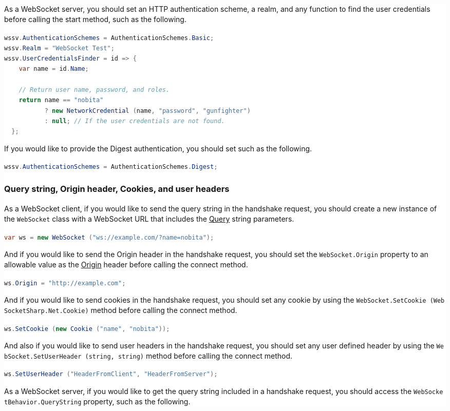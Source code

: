 As a WebSocket server, you should set an HTTP authentication scheme, a realm, and any function to find the user credentials before calling the start method, such as the following.

```csharp
wssv.AuthenticationSchemes = AuthenticationSchemes.Basic;
wssv.Realm = "WebSocket Test";
wssv.UserCredentialsFinder = id => {
    var name = id.Name;

    // Return user name, password, and roles.
    return name == "nobita"
           ? new NetworkCredential (name, "password", "gunfighter")
           : null; // If the user credentials are not found.
  };
```

If you would like to provide the Digest authentication, you should set such as the following.

```csharp
wssv.AuthenticationSchemes = AuthenticationSchemes.Digest;
```

### Query string, Origin header, Cookies, and user headers ###

As a WebSocket client, if you would like to send the query string in the handshake request, you should create a new instance of the `WebSocket` class with a WebSocket URL that includes the [Query] string parameters.

```csharp
var ws = new WebSocket ("ws://example.com/?name=nobita");
```

And if you would like to send the Origin header in the handshake request, you should set the `WebSocket.Origin` property to an allowable value as the [Origin] header before calling the connect method.

```csharp
ws.Origin = "http://example.com";
```

And if you would like to send cookies in the handshake request, you should set any cookie by using the `WebSocket.SetCookie (WebSocketSharp.Net.Cookie)` method before calling the connect method.

```csharp
ws.SetCookie (new Cookie ("name", "nobita"));
```

And also if you would like to send user headers in the handshake request, you should set any user defined header by using the `WebSocket.SetUserHeader (string, string)` method before calling the connect method.

```csharp
ws.SetUserHeader ("HeaderFromClient", "HeaderFromServer");
```

As a WebSocket server, if you would like to get the query string included in a handshake request, you should access the `WebSocketBehavior.QueryString` property, such as the following.


[Example]: https://github.com/sta/websocket-sharp/tree/master/Example
[Example2]: https://github.com/sta/websocket-sharp/tree/master/Example2
[Example3]: https://github.com/sta/websocket-sharp/tree/master/Example3
[Mono]: http://www.mono-project.com
[MonoDevelop]: http://monodevelop.com
[NuGet Gallery]: http://www.nuget.org
[NuGet Gallery: websocket-sharp]: http://www.nuget.org/packages/WebSocketSharp
[Origin]: http://tools.ietf.org/html/rfc6454#section-7
[Query]: http://tools.ietf.org/html/rfc3986#section-3.4
[Squid]: http://www.squid-cache.org
[The MIT License]: https://raw.github.com/sta/websocket-sharp/master/LICENSE.txt
[Unity]: http://unity3d.com
[api]: http://www.w3.org/TR/websockets
[api_ja]: http://www.hcn.zaq.ne.jp/___/WEB/WebSocket-ja.html
[context take over]: https://datatracker.ietf.org/doc/html/rfc7692#section-7.1.1
[draft-hixie-thewebsocketprotocol-75]: http://tools.ietf.org/html/draft-hixie-thewebsocketprotocol-75
[draft-ietf-hybi-thewebsocketprotocol-00]: http://tools.ietf.org/html/draft-ietf-hybi-thewebsocketprotocol-00
[draft75]: https://github.com/sta/websocket-sharp/tree/draft75
[hybi-00]: https://github.com/sta/websocket-sharp/tree/hybi-00
[master]: https://github.com/sta/websocket-sharp/tree/master
[rfc2617]: http://tools.ietf.org/html/rfc2617
[rfc6455]: http://tools.ietf.org/html/rfc6455
[rfc6455_ja]: http://www.hcn.zaq.ne.jp/___/WEB/RFC6455-ja.html
[rfc7692]: https://datatracker.ietf.org/doc/html/rfc7692
